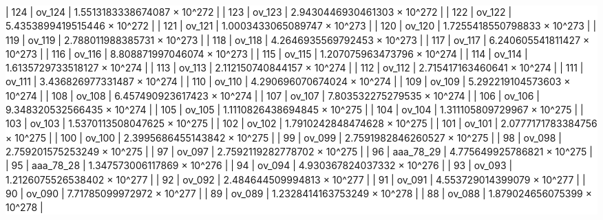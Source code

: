 | 124 | ov_124 | 1.5513183338674087 × 10^272 |
| 123 | ov_123 | 2.9430446930461303 × 10^272 |
| 122 | ov_122 | 5.4353899419515446 × 10^272 |
| 121 | ov_121 | 1.0003433065089747 × 10^273 |
| 120 | ov_120 | 1.7255418550798833 × 10^273 |
| 119 | ov_119 | 2.788011988385731 × 10^273 |
| 118 | ov_118 | 4.2646935569792453 × 10^273 |
| 117 | ov_117 | 6.240605541811427 × 10^273 |
| 116 | ov_116 | 8.808871997046074 × 10^273 |
| 115 | ov_115 | 1.207075963473796 × 10^274 |
| 114 | ov_114 | 1.6135729733518127 × 10^274 |
| 113 | ov_113 | 2.112150740844157 × 10^274 |
| 112 | ov_112 | 2.715417163460641 × 10^274 |
| 111 | ov_111 | 3.436826977331487 × 10^274 |
| 110 | ov_110 | 4.290696070674024 × 10^274 |
| 109 | ov_109 | 5.292219104573603 × 10^274 |
| 108 | ov_108 | 6.457490923617423 × 10^274 |
| 107 | ov_107 | 7.803532275279535 × 10^274 |
| 106 | ov_106 | 9.348320532566435 × 10^274 |
| 105 | ov_105 | 1.1110826438694845 × 10^275 |
| 104 | ov_104 | 1.311105809729967 × 10^275 |
| 103 | ov_103 | 1.5370113508047625 × 10^275 |
| 102 | ov_102 | 1.7910242848474628 × 10^275 |
| 101 | ov_101 | 2.0777171783384756 × 10^275 |
| 100 | ov_100 | 2.3995686455143842 × 10^275 |
| 99 | ov_099 | 2.7591982846260527 × 10^275 |
| 98 | ov_098 | 2.759201575253249 × 10^275 |
| 97 | ov_097 | 2.7592119282778702 × 10^275 |
| 96 | aaa_78_29 | 4.775649925786821 × 10^275 |
| 95 | aaa_78_28 | 1.347573006117869 × 10^276 |
| 94 | ov_094 | 4.930367824037332 × 10^276 |
| 93 | ov_093 | 1.2126075526538402 × 10^277 |
| 92 | ov_092 | 2.484644509994813 × 10^277 |
| 91 | ov_091 | 4.553729014399079 × 10^277 |
| 90 | ov_090 | 7.71785099972972 × 10^277 |
| 89 | ov_089 | 1.2328414163753249 × 10^278 |
| 88 | ov_088 | 1.879024656075399 × 10^278 |